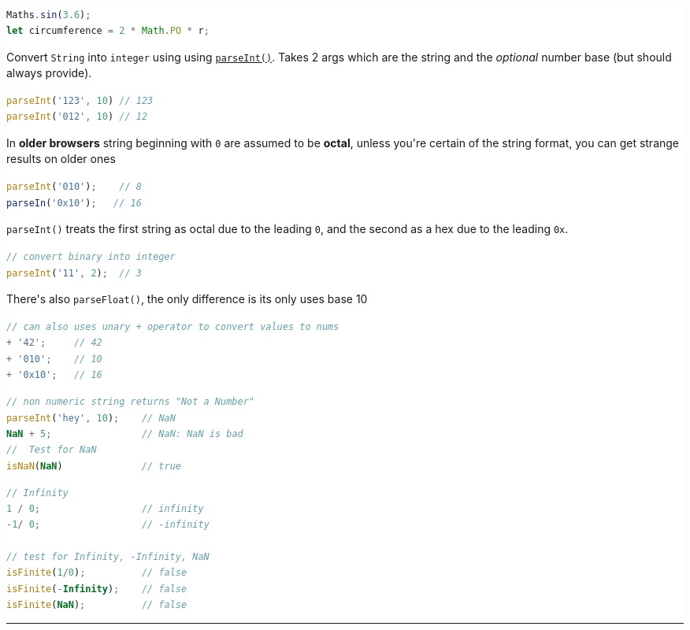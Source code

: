 ```js
Maths.sin(3.6);
let circumference = 2 * Math.PO * r;
```

Convert `String` into `integer` using using [`parseInt()`](https://developer.mozilla.org/en-US/docs/Web/JavaScript/Reference/Global_Objects/parseInt).
Takes 2 args which are the string and the *optional* number base (but should always provide).

```js
parseInt('123', 10) // 123
parseInt('012', 10) // 12
```

In **older browsers** string beginning with `0` are assumed to be **octal**, unless you're certain of the string format, you can get strange results on older ones

```js
parseInt('010');    // 8
parseIn('0x10');   // 16
```

`parseInt()` treats the first string as octal due to the leading `0`, and the second as a hex due to the leading `0x`.

```js
// convert binary into integer
parseInt('11', 2);  // 3
```

There's also `parseFloat()`, the only difference is its only uses base 10

```js
// can also uses unary + operator to convert values to nums
+ '42';     // 42
+ '010';    // 10
+ '0x10';   // 16
```

```js
// non numeric string returns "Not a Number"
parseInt('hey', 10);    // NaN
NaN + 5;                // NaN: NaN is bad
//  Test for NaN
isNaN(NaN)              // true
```
```js
// Infinity
1 / 0;                  // infinity
-1/ 0;                  // -infinity

// test for Infinity, -Infinity, NaN
isFinite(1/0);          // false
isFinite(-Infinity);    // false
isFinite(NaN);          // false
```

---
